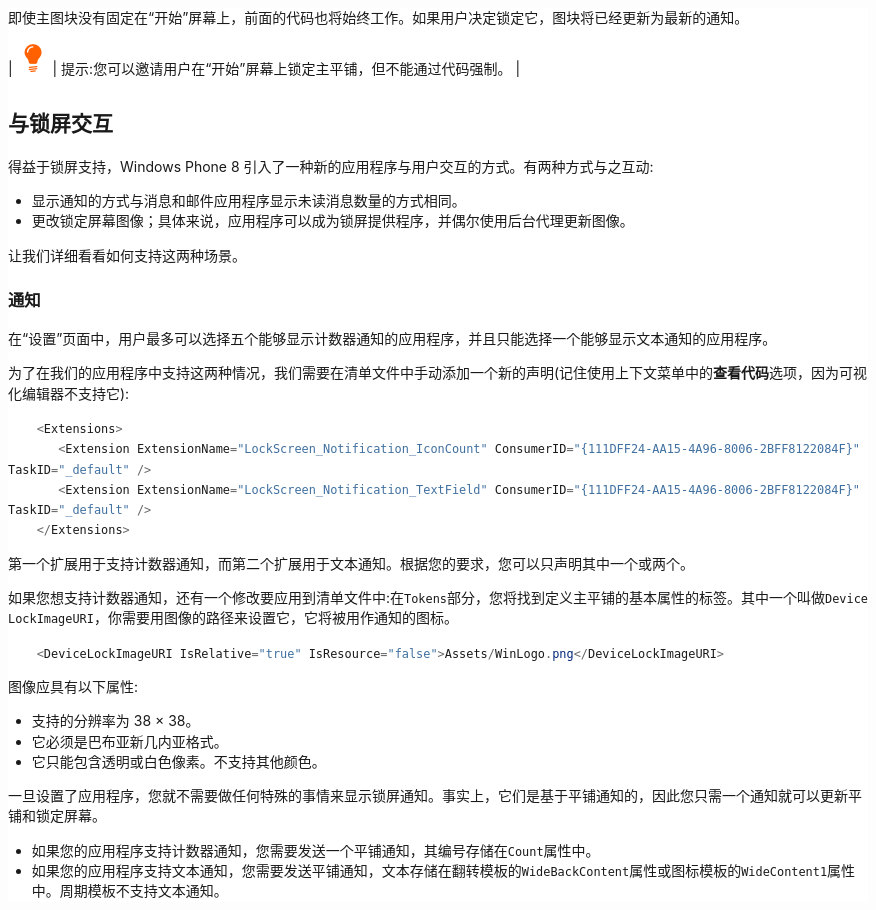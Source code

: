 即使主图块没有固定在“开始”屏幕上，前面的代码也将始终工作。如果用户决定锁定它，图块将已经更新为最新的通知。

| ![](img/tip.png) | 提示:您可以邀请用户在“开始”屏幕上锁定主平铺，但不能通过代码强制。 |

## 与锁屏交互

得益于锁屏支持，Windows Phone 8 引入了一种新的应用程序与用户交互的方式。有两种方式与之互动:

*   显示通知的方式与消息和邮件应用程序显示未读消息数量的方式相同。
*   更改锁定屏幕图像；具体来说，应用程序可以成为锁屏提供程序，并偶尔使用后台代理更新图像。

让我们详细看看如何支持这两种场景。

### 通知

在“设置”页面中，用户最多可以选择五个能够显示计数器通知的应用程序，并且只能选择一个能够显示文本通知的应用程序。

为了在我们的应用程序中支持这两种情况，我们需要在清单文件中手动添加一个新的声明(记住使用上下文菜单中的**查看代码**选项，因为可视化编辑器不支持它):

```cs
    <Extensions>
       <Extension ExtensionName="LockScreen_Notification_IconCount" ConsumerID="{111DFF24-AA15-4A96-8006-2BFF8122084F}" TaskID="_default" />
       <Extension ExtensionName="LockScreen_Notification_TextField" ConsumerID="{111DFF24-AA15-4A96-8006-2BFF8122084F}" TaskID="_default" />
    </Extensions>

```

第一个扩展用于支持计数器通知，而第二个扩展用于文本通知。根据您的要求，您可以只声明其中一个或两个。

如果您想支持计数器通知，还有一个修改要应用到清单文件中:在`Tokens`部分，您将找到定义主平铺的基本属性的标签。其中一个叫做`DeviceLockImageURI`，你需要用图像的路径来设置它，它将被用作通知的图标。

```cs
    <DeviceLockImageURI IsRelative="true" IsResource="false">Assets/WinLogo.png</DeviceLockImageURI>

```

图像应具有以下属性:

*   支持的分辨率为 38 × 38。
*   它必须是巴布亚新几内亚格式。
*   它只能包含透明或白色像素。不支持其他颜色。

一旦设置了应用程序，您就不需要做任何特殊的事情来显示锁屏通知。事实上，它们是基于平铺通知的，因此您只需一个通知就可以更新平铺和锁定屏幕。

*   如果您的应用程序支持计数器通知，您需要发送一个平铺通知，其编号存储在`Count`属性中。
*   如果您的应用程序支持文本通知，您需要发送平铺通知，文本存储在翻转模板的`WideBackContent`属性或图标模板的`WideContent1`属性中。周期模板不支持文本通知。
